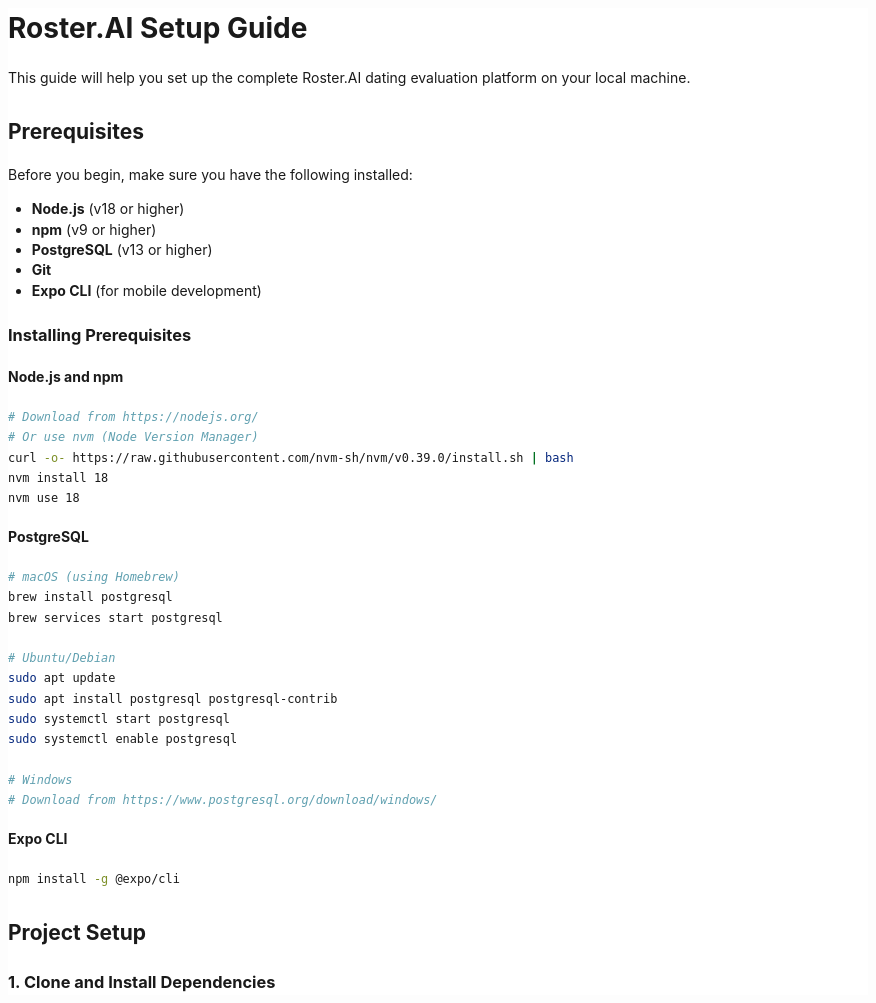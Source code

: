 # Roster.AI Setup Guide

This guide will help you set up the complete Roster.AI dating evaluation platform on your local machine.

## Prerequisites

Before you begin, make sure you have the following installed:

- **Node.js** (v18 or higher)
- **npm** (v9 or higher)
- **PostgreSQL** (v13 or higher)
- **Git**
- **Expo CLI** (for mobile development)

### Installing Prerequisites

#### Node.js and npm
```bash
# Download from https://nodejs.org/
# Or use nvm (Node Version Manager)
curl -o- https://raw.githubusercontent.com/nvm-sh/nvm/v0.39.0/install.sh | bash
nvm install 18
nvm use 18
```

#### PostgreSQL
```bash
# macOS (using Homebrew)
brew install postgresql
brew services start postgresql

# Ubuntu/Debian
sudo apt update
sudo apt install postgresql postgresql-contrib
sudo systemctl start postgresql
sudo systemctl enable postgresql

# Windows
# Download from https://www.postgresql.org/download/windows/
```

#### Expo CLI
```bash
npm install -g @expo/cli
```

## Project Setup

### 1. Clone and Install Dependencies
